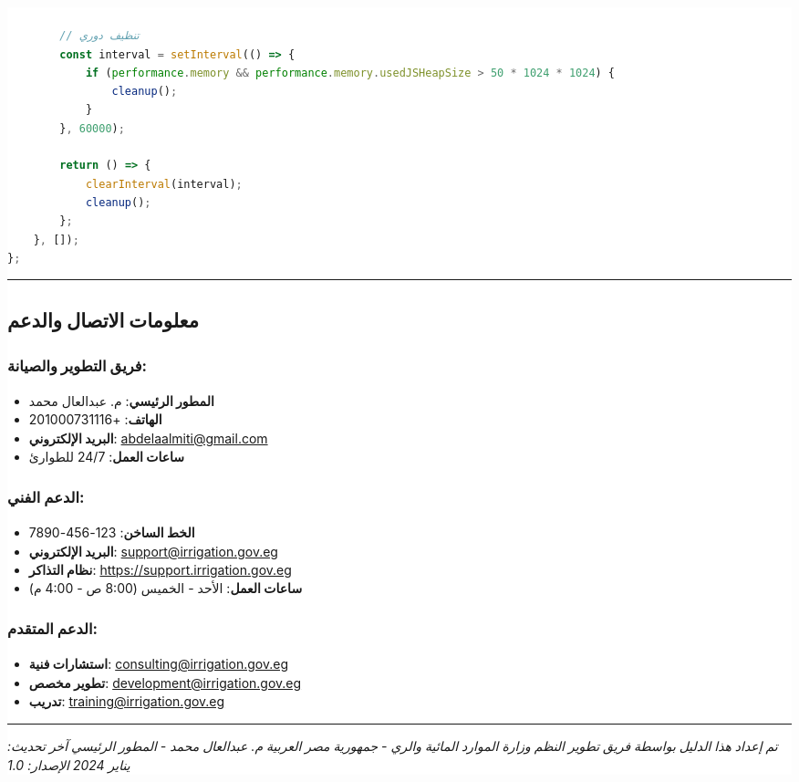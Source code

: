 ```javascript

        // تنظيف دوري
        const interval = setInterval(() => {
            if (performance.memory && performance.memory.usedJSHeapSize > 50 * 1024 * 1024) {
                cleanup();
            }
        }, 60000);

        return () => {
            clearInterval(interval);
            cleanup();
        };
    }, []);
};
```

---

## معلومات الاتصال والدعم

### فريق التطوير والصيانة:
- **المطور الرئيسي**: م. عبدالعال محمد
- **الهاتف**: +201000731116
- **البريد الإلكتروني**: abdelaalmiti@gmail.com
- **ساعات العمل**: 24/7 للطوارئ

### الدعم الفني:
- **الخط الساخن**: 123-456-7890
- **البريد الإلكتروني**: support@irrigation.gov.eg
- **نظام التذاكر**: https://support.irrigation.gov.eg
- **ساعات العمل**: الأحد - الخميس (8:00 ص - 4:00 م)

### الدعم المتقدم:
- **استشارات فنية**: consulting@irrigation.gov.eg
- **تطوير مخصص**: development@irrigation.gov.eg
- **تدريب**: training@irrigation.gov.eg

---

*تم إعداد هذا الدليل بواسطة فريق تطوير النظم*
*وزارة الموارد المائية والري - جمهورية مصر العربية*
*م. عبدالعال محمد - المطور الرئيسي*
*آخر تحديث: يناير 2024*
*الإصدار: 1.0*